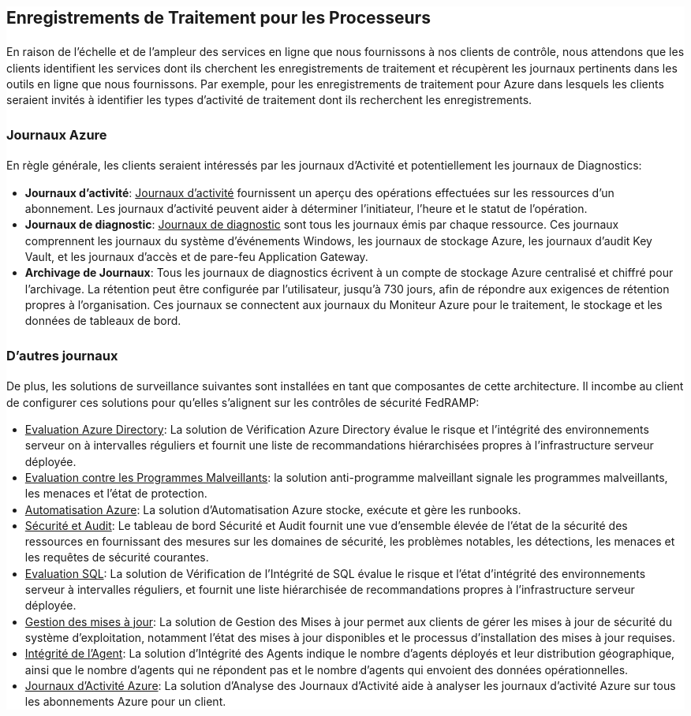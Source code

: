 ## <a name="records-of-processing-for-processors"></a>Enregistrements de Traitement pour les Processeurs

En raison de l’échelle et de l’ampleur des services en ligne que nous fournissons à nos clients de contrôle, nous attendons que les clients identifient les services dont ils cherchent les enregistrements de traitement et récupèrent les journaux pertinents dans les outils en ligne que nous fournissons. Par exemple, pour les enregistrements de traitement pour Azure dans lesquels les clients seraient invités à identifier les types d’activité de traitement dont ils recherchent les enregistrements.

### <a name="azure-logs"></a>Journaux Azure

En règle générale, les clients seraient intéressés par les journaux d’Activité et potentiellement les journaux de Diagnostics:

- **Journaux d’activité**: [Journaux d’activité](https://docs.microsoft.com/azure/azure-monitor/platform/platform-logs-overview) fournissent un aperçu des opérations effectuées sur les ressources d’un abonnement. Les journaux d’activité peuvent aider à déterminer l’initiateur, l’heure et le statut de l’opération.
- **Journaux de diagnostic**: [Journaux de diagnostic](https://docs.microsoft.com/azure/azure-monitor/platform/platform-logs-overview) sont tous les journaux émis par chaque ressource. Ces journaux comprennent les journaux du système d’événements Windows, les journaux de stockage Azure, les journaux d’audit Key Vault, et les journaux d’accès et de pare-feu Application Gateway.
- **Archivage de Journaux**: Tous les journaux de diagnostics écrivent à un compte de stockage Azure centralisé et chiffré pour l’archivage. La rétention peut être configurée par l’utilisateur, jusqu’à 730 jours, afin de répondre aux exigences de rétention propres à l’organisation. Ces journaux se connectent aux journaux du Moniteur Azure pour le traitement, le stockage et les données de tableaux de bord.

### <a name="other-logs"></a>D’autres journaux

De plus, les solutions de surveillance suivantes sont installées en tant que composantes de cette architecture. Il incombe au client de configurer ces solutions pour qu’elles s’alignent sur les contrôles de sécurité FedRAMP:

- [Evaluation Azure Directory](https://docs.microsoft.com/azure/azure-monitor/insights/ad-assessment): La solution de Vérification Azure Directory évalue le risque et l’intégrité des environnements serveur on à intervalles réguliers et fournit une liste de recommandations hiérarchisées propres à l’infrastructure serveur déployée.
- [Evaluation contre les Programmes Malveillants](https://docs.microsoft.com/azure/security-center/security-center-services?tabs=features-windows#supported-endpoint-protection-solutions-): la solution anti-programme malveillant signale les programmes malveillants, les menaces et l’état de protection.
- [Automatisation Azure](https://docs.microsoft.com/azure/automation/automation-hybrid-runbook-worker): La solution d’Automatisation Azure stocke, exécute et gère les runbooks.
- [Sécurité et Audit](https://docs.microsoft.com/azure/security-center/security-center-introduction): Le tableau de bord Sécurité et Audit fournit une vue d’ensemble élevée de l’état de la sécurité des ressources en fournissant des mesures sur les domaines de sécurité, les problèmes notables, les détections, les menaces et les requêtes de sécurité courantes.
- [ Evaluation SQL](https://docs.microsoft.com/azure/azure-monitor/insights/sql-assessment): La solution de Vérification de l’Intégrité de SQL évalue le risque et l’état d’intégrité des environnements serveur à intervalles réguliers, et fournit une liste hiérarchisée de recommandations propres à l’infrastructure serveur déployée.
- [Gestion des mises à jour](https://docs.microsoft.com/azure/automation/update-management/update-mgmt-overview): La solution de Gestion des Mises à jour permet aux clients de gérer les mises à jour de sécurité du système d’exploitation, notamment l’état des mises à jour disponibles et le processus d’installation des mises à jour requises.
- [Intégrité de l’Agent](https://docs.microsoft.com/azure/azure-monitor/insights/solution-agenthealth): La solution d’Intégrité des Agents indique le nombre d’agents déployés et leur distribution géographique, ainsi que le nombre d’agents qui ne répondent pas et le nombre d’agents qui envoient des données opérationnelles.
- [Journaux d’Activité Azure](https://docs.microsoft.com/azure/azure-monitor/platform/activity-log): La solution d’Analyse des Journaux d’Activité aide à analyser les journaux d’activité Azure sur tous les abonnements Azure pour un client.
